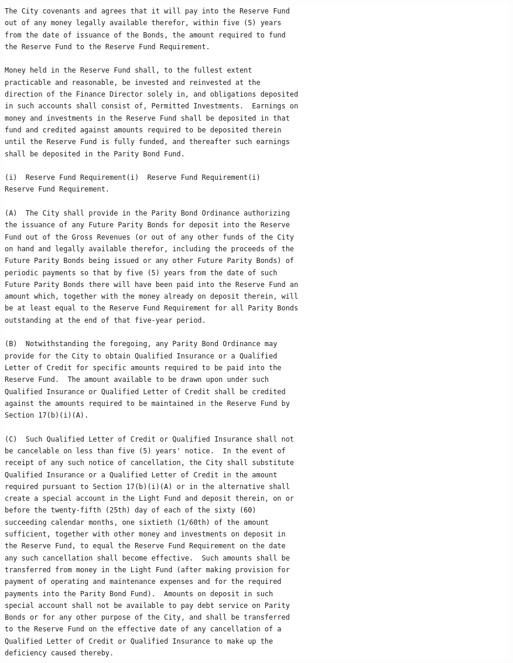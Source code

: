     The City covenants and agrees that it will pay into the Reserve Fund  
    out of any money legally available therefor, within five (5) years  
    from the date of issuance of the Bonds, the amount required to fund  
    the Reserve Fund to the Reserve Fund Requirement.  
  
    Money held in the Reserve Fund shall, to the fullest extent  
    practicable and reasonable, be invested and reinvested at the  
    direction of the Finance Director solely in, and obligations deposited  
    in such accounts shall consist of, Permitted Investments.  Earnings on  
    money and investments in the Reserve Fund shall be deposited in that  
    fund and credited against amounts required to be deposited therein  
    until the Reserve Fund is fully funded, and thereafter such earnings  
    shall be deposited in the Parity Bond Fund.  
  
    (i)  Reserve Fund Requirement(i)  Reserve Fund Requirement(i)  
    Reserve Fund Requirement.  
  
    (A)  The City shall provide in the Parity Bond Ordinance authorizing  
    the issuance of any Future Parity Bonds for deposit into the Reserve  
    Fund out of the Gross Revenues (or out of any other funds of the City  
    on hand and legally available therefor, including the proceeds of the  
    Future Parity Bonds being issued or any other Future Parity Bonds) of  
    periodic payments so that by five (5) years from the date of such  
    Future Parity Bonds there will have been paid into the Reserve Fund an  
    amount which, together with the money already on deposit therein, will  
    be at least equal to the Reserve Fund Requirement for all Parity Bonds  
    outstanding at the end of that five-year period.  
  
    (B)  Notwithstanding the foregoing, any Parity Bond Ordinance may  
    provide for the City to obtain Qualified Insurance or a Qualified  
    Letter of Credit for specific amounts required to be paid into the  
    Reserve Fund.  The amount available to be drawn upon under such  
    Qualified Insurance or Qualified Letter of Credit shall be credited  
    against the amounts required to be maintained in the Reserve Fund by  
    Section 17(b)(i)(A).  
  
    (C)  Such Qualified Letter of Credit or Qualified Insurance shall not  
    be cancelable on less than five (5) years' notice.  In the event of  
    receipt of any such notice of cancellation, the City shall substitute  
    Qualified Insurance or a Qualified Letter of Credit in the amount  
    required pursuant to Section 17(b)(i)(A) or in the alternative shall  
    create a special account in the Light Fund and deposit therein, on or  
    before the twenty-fifth (25th) day of each of the sixty (60)  
    succeeding calendar months, one sixtieth (1/60th) of the amount  
    sufficient, together with other money and investments on deposit in  
    the Reserve Fund, to equal the Reserve Fund Requirement on the date  
    any such cancellation shall become effective.  Such amounts shall be  
    transferred from money in the Light Fund (after making provision for  
    payment of operating and maintenance expenses and for the required  
    payments into the Parity Bond Fund).  Amounts on deposit in such  
    special account shall not be available to pay debt service on Parity  
    Bonds or for any other purpose of the City, and shall be transferred  
    to the Reserve Fund on the effective date of any cancellation of a  
    Qualified Letter of Credit or Qualified Insurance to make up the  
    deficiency caused thereby.  
  